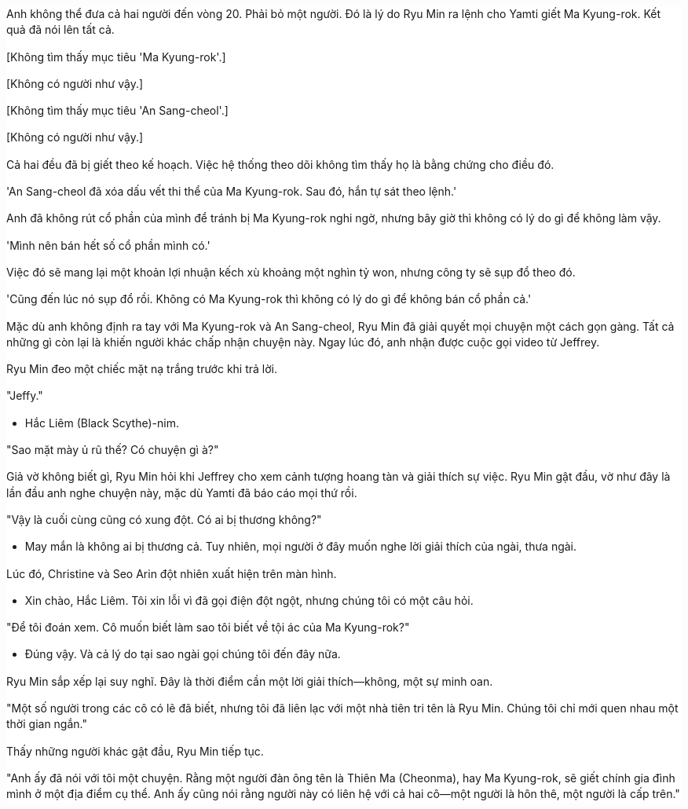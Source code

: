 Anh không thể đưa cả hai người đến vòng 20. Phải bỏ một người. Đó là lý do Ryu Min ra lệnh cho Yamti giết Ma Kyung-rok. Kết quả đã nói lên tất cả.

[Không tìm thấy mục tiêu 'Ma Kyung-rok'.]

[Không có người như vậy.]

[Không tìm thấy mục tiêu 'An Sang-cheol'.]

[Không có người như vậy.]

Cả hai đều đã bị giết theo kế hoạch. Việc hệ thống theo dõi không tìm thấy họ là bằng chứng cho điều đó.

'An Sang-cheol đã xóa dấu vết thi thể của Ma Kyung-rok. Sau đó, hắn tự sát theo lệnh.'

Anh đã không rút cổ phần của mình để tránh bị Ma Kyung-rok nghi ngờ, nhưng bây giờ thì không có lý do gì để không làm vậy.

'Mình nên bán hết số cổ phần mình có.'

Việc đó sẽ mang lại một khoản lợi nhuận kếch xù khoảng một nghìn tỷ won, nhưng công ty sẽ sụp đổ theo đó.

'Cũng đến lúc nó sụp đổ rồi. Không có Ma Kyung-rok thì không có lý do gì để không bán cổ phần cả.'

Mặc dù anh không định ra tay với Ma Kyung-rok và An Sang-cheol, Ryu Min đã giải quyết mọi chuyện một cách gọn gàng. Tất cả những gì còn lại là khiến người khác chấp nhận chuyện này. Ngay lúc đó, anh nhận được cuộc gọi video từ Jeffrey.

Ryu Min đeo một chiếc mặt nạ trắng trước khi trả lời.

"Jeffy."

- Hắc Liêm (Black Scythe)-nim.

"Sao mặt mày ủ rũ thế? Có chuyện gì à?"

Giả vờ không biết gì, Ryu Min hỏi khi Jeffrey cho xem cảnh tượng hoang tàn và giải thích sự việc. Ryu Min gật đầu, vờ như đây là lần đầu anh nghe chuyện này, mặc dù Yamti đã báo cáo mọi thứ rồi.

"Vậy là cuối cùng cũng có xung đột. Có ai bị thương không?"

- May mắn là không ai bị thương cả. Tuy nhiên, mọi người ở đây muốn nghe lời giải thích của ngài, thưa ngài.

Lúc đó, Christine và Seo Arin đột nhiên xuất hiện trên màn hình.

- Xin chào, Hắc Liêm. Tôi xin lỗi vì đã gọi điện đột ngột, nhưng chúng tôi có một câu hỏi.

"Để tôi đoán xem. Cô muốn biết làm sao tôi biết về tội ác của Ma Kyung-rok?"

- Đúng vậy. Và cả lý do tại sao ngài gọi chúng tôi đến đây nữa.

Ryu Min sắp xếp lại suy nghĩ. Đây là thời điểm cần một lời giải thích—không, một sự minh oan.

"Một số người trong các cô có lẽ đã biết, nhưng tôi đã liên lạc với một nhà tiên tri tên là Ryu Min. Chúng tôi chỉ mới quen nhau một thời gian ngắn."

Thấy những người khác gật đầu, Ryu Min tiếp tục.

"Anh ấy đã nói với tôi một chuyện. Rằng một người đàn ông tên là Thiên Ma (Cheonma), hay Ma Kyung-rok, sẽ giết chính gia đình mình ở một địa điểm cụ thể. Anh ấy cũng nói rằng người này có liên hệ với cả hai cô—một người là hôn thê, một người là cấp trên."
